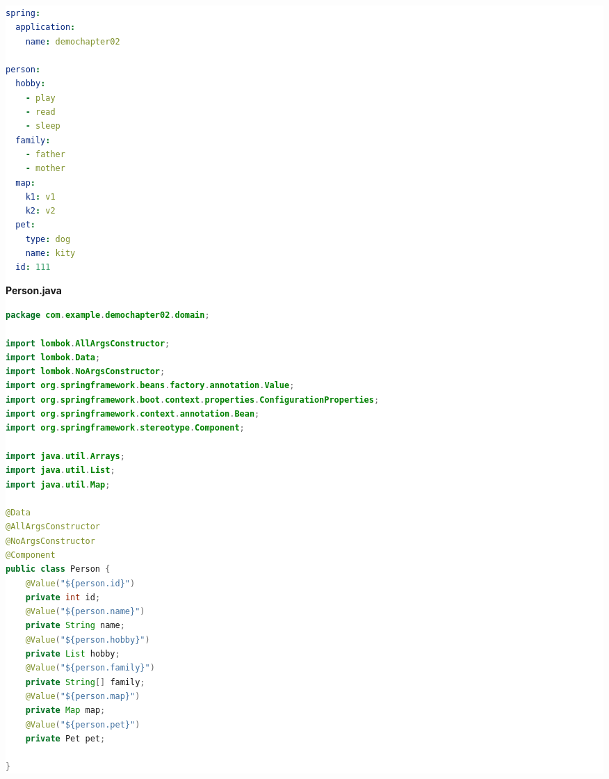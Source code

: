 ```yaml
spring:
  application:
    name: demochapter02

person:
  hobby:
    - play
    - read
    - sleep
  family:
    - father
    - mother
  map:
    k1: v1
    k2: v2
  pet:
    type: dog
    name: kity
  id: 111
```

**Person.java**

```java
package com.example.demochapter02.domain;

import lombok.AllArgsConstructor;
import lombok.Data;
import lombok.NoArgsConstructor;
import org.springframework.beans.factory.annotation.Value;
import org.springframework.boot.context.properties.ConfigurationProperties;
import org.springframework.context.annotation.Bean;
import org.springframework.stereotype.Component;

import java.util.Arrays;
import java.util.List;
import java.util.Map;

@Data
@AllArgsConstructor
@NoArgsConstructor
@Component
public class Person {
    @Value("${person.id}")
    private int id;
    @Value("${person.name}")
    private String name;
    @Value("${person.hobby}")
    private List hobby;
    @Value("${person.family}")
    private String[] family;
    @Value("${person.map}")
    private Map map;
    @Value("${person.pet}")
    private Pet pet;

}
```
